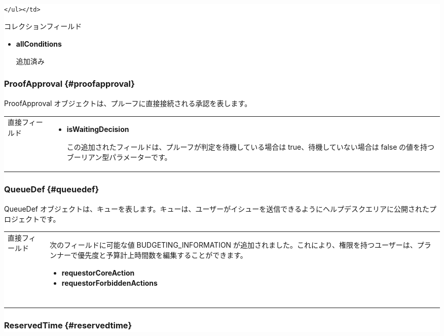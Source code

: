     </ul></td> 
  </tr> 
  <tr> 
   <td>コレクションフィールド</td> 
   <td> 
    <ul> 
     <li style="font-weight: bold;"> <p>allConditions</p> <p style="font-weight: normal;">追加済み</p> </li> 
    </ul> </td> 
  </tr> 
 </tbody> 
</table>

### ProofApproval {#proofapproval}

ProofApproval オブジェクトは、プルーフに直接接続される承認を表します。

<table style="table-layout:auto"> 
 <col data-mc-conditions=""> 
 <col data-mc-conditions=""> 
 <tbody> 
  <tr> 
   <td>直接フィールド</td> 
   <td> 
    <ul> 
     <li style="font-weight: bold;"> <p>isWaitingDecision</p> <p style="font-weight: normal;">この追加されたフィールドは、プルーフが判定を待機している場合は true、待機していない場合は false の値を持つブーリアン型パラメーターです。 </p> </li> 
    </ul> </td> 
  </tr> 
 </tbody> 
</table>

### QueueDef {#queuedef}

QueueDef オブジェクトは、キューを表します。キューは、ユーザーがイシューを送信できるようにヘルプデスクエリアに公開されたプロジェクトです。

<table style="table-layout:auto"> 
 <col data-mc-conditions=""> 
 <col data-mc-conditions=""> 
 <tbody> 
  <tr> 
   <td>直接フィールド</td> 
   <td> <p>次のフィールドに可能な値 BUDGETING_INFORMATION が追加されました。これにより、権限を持つユーザーは、プランナーで優先度と予算計上時間数を編集することができます。</p> 
    <ul> 
     <li style="font-weight: bold;">requestorCoreAction</li> 
     <li style="font-weight: bold;">requestorForbiddenActions</li> 
    </ul>  </td> 
  </tr> 
 </tbody> 
</table>

### ReservedTime {#reservedtime}
